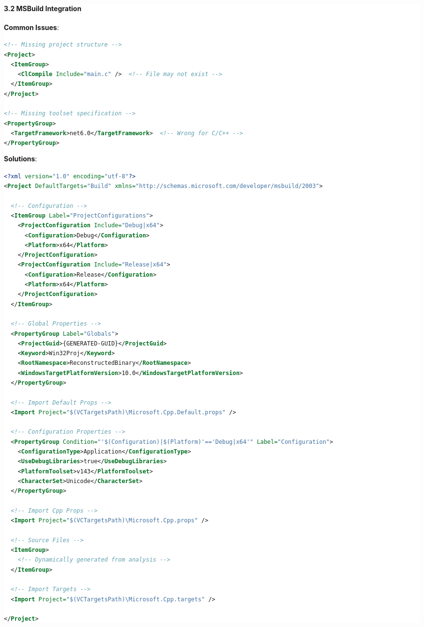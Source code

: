 #### 3.2 MSBuild Integration
**Common Issues**:
```xml
<!-- Missing project structure -->
<Project>
  <ItemGroup>
    <ClCompile Include="main.c" />  <!-- File may not exist -->
  </ItemGroup>
</Project>

<!-- Missing toolset specification -->
<PropertyGroup>
  <TargetFramework>net6.0</TargetFramework>  <!-- Wrong for C/C++ -->
</PropertyGroup>
```

**Solutions**:
```xml
<?xml version="1.0" encoding="utf-8"?>
<Project DefaultTargets="Build" xmlns="http://schemas.microsoft.com/developer/msbuild/2003">
  
  <!-- Configuration -->
  <ItemGroup Label="ProjectConfigurations">
    <ProjectConfiguration Include="Debug|x64">
      <Configuration>Debug</Configuration>
      <Platform>x64</Platform>
    </ProjectConfiguration>
    <ProjectConfiguration Include="Release|x64">
      <Configuration>Release</Configuration>
      <Platform>x64</Platform>
    </ProjectConfiguration>
  </ItemGroup>
  
  <!-- Global Properties -->
  <PropertyGroup Label="Globals">
    <ProjectGuid>{GENERATED-GUID}</ProjectGuid>
    <Keyword>Win32Proj</Keyword>
    <RootNamespace>ReconstructedBinary</RootNamespace>
    <WindowsTargetPlatformVersion>10.0</WindowsTargetPlatformVersion>
  </PropertyGroup>
  
  <!-- Import Default Props -->
  <Import Project="$(VCTargetsPath)\Microsoft.Cpp.Default.props" />
  
  <!-- Configuration Properties -->
  <PropertyGroup Condition="'$(Configuration)|$(Platform)'=='Debug|x64'" Label="Configuration">
    <ConfigurationType>Application</ConfigurationType>
    <UseDebugLibraries>true</UseDebugLibraries>
    <PlatformToolset>v143</PlatformToolset>
    <CharacterSet>Unicode</CharacterSet>
  </PropertyGroup>
  
  <!-- Import Cpp Props -->
  <Import Project="$(VCTargetsPath)\Microsoft.Cpp.props" />
  
  <!-- Source Files -->
  <ItemGroup>
    <!-- Dynamically generated from analysis -->
  </ItemGroup>
  
  <!-- Import Targets -->
  <Import Project="$(VCTargetsPath)\Microsoft.Cpp.targets" />
  
</Project>
```